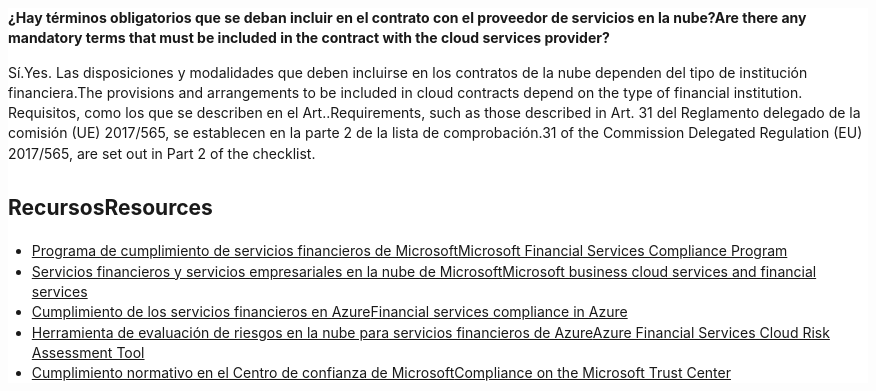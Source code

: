 <span data-ttu-id="cb3ef-139">**¿Hay términos obligatorios que se deban incluir en el contrato con el proveedor de servicios en la nube?**</span><span class="sxs-lookup"><span data-stu-id="cb3ef-139">**Are there any mandatory terms that must be included in the contract with the cloud services provider?**</span></span>

<span data-ttu-id="cb3ef-140">Sí.</span><span class="sxs-lookup"><span data-stu-id="cb3ef-140">Yes.</span></span> <span data-ttu-id="cb3ef-141">Las disposiciones y modalidades que deben incluirse en los contratos de la nube dependen del tipo de institución financiera.</span><span class="sxs-lookup"><span data-stu-id="cb3ef-141">The provisions and arrangements to be included in cloud contracts depend on the type of financial institution.</span></span> <span data-ttu-id="cb3ef-142">Requisitos, como los que se describen en el Art..</span><span class="sxs-lookup"><span data-stu-id="cb3ef-142">Requirements, such as those described in Art.</span></span> <span data-ttu-id="cb3ef-143">31 del Reglamento delegado de la comisión (UE) 2017/565, se establecen en la parte 2 de la lista de comprobación.</span><span class="sxs-lookup"><span data-stu-id="cb3ef-143">31 of the Commission Delegated Regulation (EU) 2017/565, are set out in Part 2 of the checklist.</span></span>

## <a name="resources"></a><span data-ttu-id="cb3ef-144">Recursos</span><span class="sxs-lookup"><span data-stu-id="cb3ef-144">Resources</span></span>

- [<span data-ttu-id="cb3ef-145">Programa de cumplimiento de servicios financieros de Microsoft</span><span class="sxs-lookup"><span data-stu-id="cb3ef-145">Microsoft Financial Services Compliance Program</span></span>](https://aka.ms/FSCP-Print)
- [<span data-ttu-id="cb3ef-146">Servicios financieros y servicios empresariales en la nube de Microsoft</span><span class="sxs-lookup"><span data-stu-id="cb3ef-146">Microsoft business cloud services and financial services</span></span>](https://servicetrust.microsoft.com/viewpage/financialservicesoverview)
- [<span data-ttu-id="cb3ef-147">Cumplimiento de los servicios financieros en Azure</span><span class="sxs-lookup"><span data-stu-id="cb3ef-147">Financial services compliance in Azure</span></span>](https://azure.microsoft.com/resources/videos/azurecon-2015-financial-services-compliance-in-azure/)
- [<span data-ttu-id="cb3ef-148">Herramienta de evaluación de riesgos en la nube para servicios financieros de Azure</span><span class="sxs-lookup"><span data-stu-id="cb3ef-148">Azure Financial Services Cloud Risk Assessment Tool</span></span>](https://aka.ms/FFIEC-CSDT)
- [<span data-ttu-id="cb3ef-149">Cumplimiento normativo en el Centro de confianza de Microsoft</span><span class="sxs-lookup"><span data-stu-id="cb3ef-149">Compliance on the Microsoft Trust Center</span></span>](https://www.microsoft.com/trust-center/compliance/compliance-overview)
